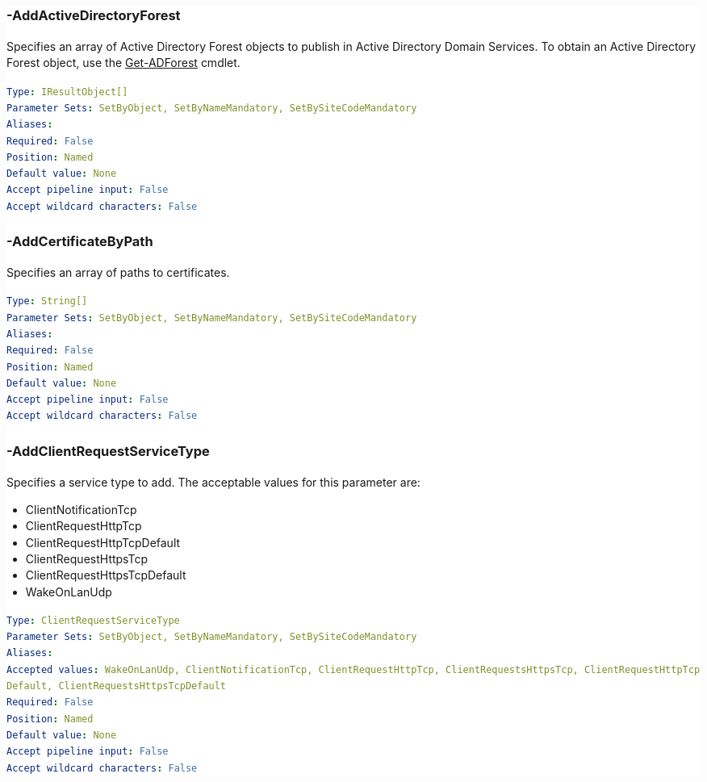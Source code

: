### -AddActiveDirectoryForest
Specifies an array of Active Directory Forest objects to publish in Active Directory Domain Services.
To obtain an Active Directory Forest object, use the [Get-ADForest](./Get-ADForest.md) cmdlet.

```yaml
Type: IResultObject[]
Parameter Sets: SetByObject, SetByNameMandatory, SetBySiteCodeMandatory
Aliases: 
Required: False
Position: Named
Default value: None
Accept pipeline input: False
Accept wildcard characters: False
```

### -AddCertificateByPath
Specifies an array of paths to certificates.

```yaml
Type: String[]
Parameter Sets: SetByObject, SetByNameMandatory, SetBySiteCodeMandatory
Aliases: 
Required: False
Position: Named
Default value: None
Accept pipeline input: False
Accept wildcard characters: False
```

### -AddClientRequestServiceType
Specifies a service type to add.
The acceptable values for this parameter are:

- ClientNotificationTcp
- ClientRequestHttpTcp
- ClientRequestHttpTcpDefault
- ClientRequestHttpsTcp
- ClientRequestHttpsTcpDefault
- WakeOnLanUdp

```yaml
Type: ClientRequestServiceType
Parameter Sets: SetByObject, SetByNameMandatory, SetBySiteCodeMandatory
Aliases:
Accepted values: WakeOnLanUdp, ClientNotificationTcp, ClientRequestHttpTcp, ClientRequestsHttpsTcp, ClientRequestHttpTcpDefault, ClientRequestsHttpsTcpDefault
Required: False
Position: Named
Default value: None
Accept pipeline input: False
Accept wildcard characters: False
```
